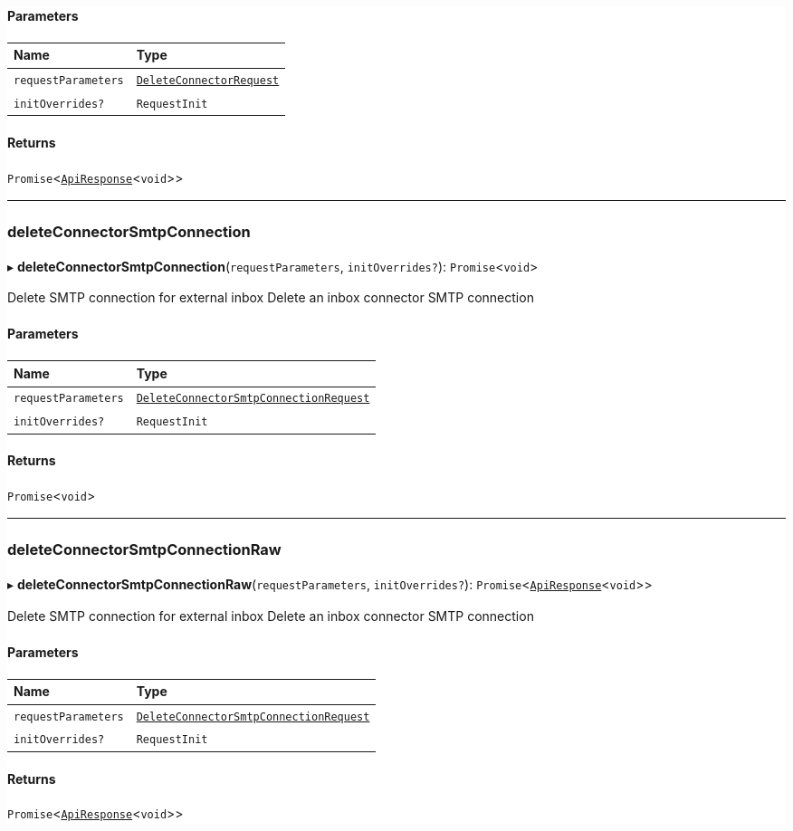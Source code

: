 #### Parameters

| Name | Type |
| :------ | :------ |
| `requestParameters` | [`DeleteConnectorRequest`](../interfaces/DeleteConnectorRequest.md) |
| `initOverrides?` | `RequestInit` |

#### Returns

`Promise`<[`ApiResponse`](../interfaces/ApiResponse.md)<`void`\>\>

___

### deleteConnectorSmtpConnection

▸ **deleteConnectorSmtpConnection**(`requestParameters`, `initOverrides?`): `Promise`<`void`\>

Delete SMTP connection for external inbox
Delete an inbox connector SMTP connection

#### Parameters

| Name | Type |
| :------ | :------ |
| `requestParameters` | [`DeleteConnectorSmtpConnectionRequest`](../interfaces/DeleteConnectorSmtpConnectionRequest.md) |
| `initOverrides?` | `RequestInit` |

#### Returns

`Promise`<`void`\>

___

### deleteConnectorSmtpConnectionRaw

▸ **deleteConnectorSmtpConnectionRaw**(`requestParameters`, `initOverrides?`): `Promise`<[`ApiResponse`](../interfaces/ApiResponse.md)<`void`\>\>

Delete SMTP connection for external inbox
Delete an inbox connector SMTP connection

#### Parameters

| Name | Type |
| :------ | :------ |
| `requestParameters` | [`DeleteConnectorSmtpConnectionRequest`](../interfaces/DeleteConnectorSmtpConnectionRequest.md) |
| `initOverrides?` | `RequestInit` |

#### Returns

`Promise`<[`ApiResponse`](../interfaces/ApiResponse.md)<`void`\>\>
